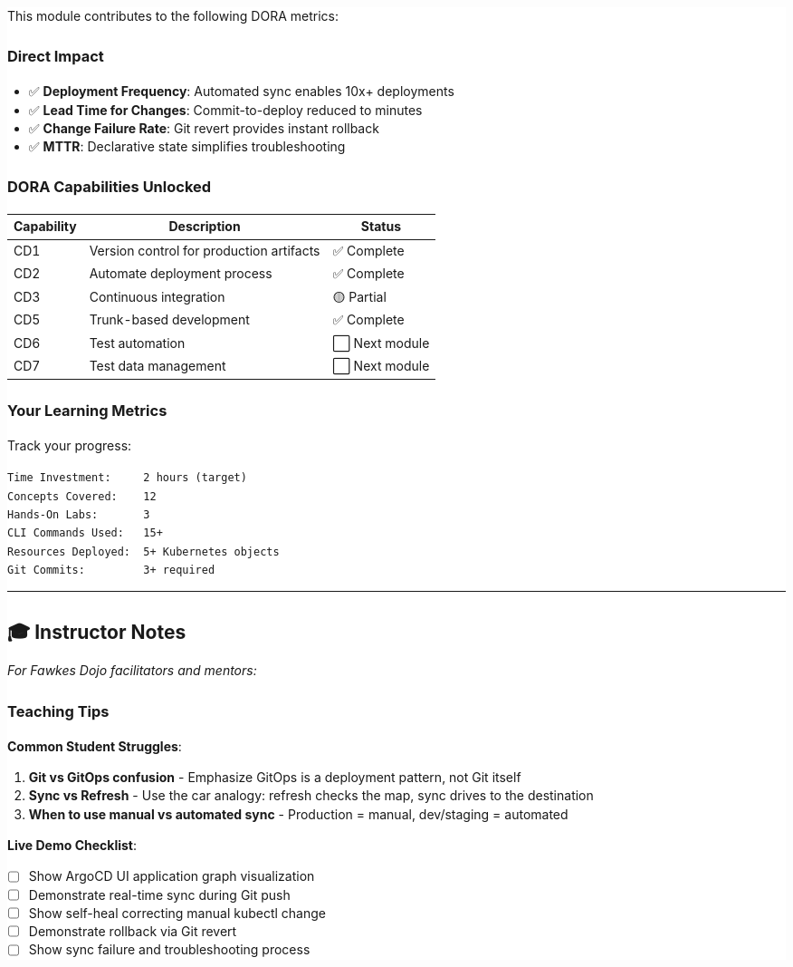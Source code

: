 This module contributes to the following DORA metrics:

### Direct Impact
- ✅ **Deployment Frequency**: Automated sync enables 10x+ deployments
- ✅ **Lead Time for Changes**: Commit-to-deploy reduced to minutes
- ✅ **Change Failure Rate**: Git revert provides instant rollback
- ✅ **MTTR**: Declarative state simplifies troubleshooting

### DORA Capabilities Unlocked
| Capability | Description | Status |
|------------|-------------|--------|
| CD1 | Version control for production artifacts | ✅ Complete |
| CD2 | Automate deployment process | ✅ Complete |
| CD3 | Continuous integration | 🟡 Partial |
| CD5 | Trunk-based development | ✅ Complete |
| CD6 | Test automation | ⬜ Next module |
| CD7 | Test data management | ⬜ Next module |

### Your Learning Metrics

Track your progress:
```
Time Investment:     2 hours (target)
Concepts Covered:    12
Hands-On Labs:       3
CLI Commands Used:   15+
Resources Deployed:  5+ Kubernetes objects
Git Commits:         3+ required
```

---

## 🎓 Instructor Notes

*For Fawkes Dojo facilitators and mentors:*

### Teaching Tips

**Common Student Struggles**:
1. **Git vs GitOps confusion** - Emphasize GitOps is a deployment pattern, not Git itself
2. **Sync vs Refresh** - Use the car analogy: refresh checks the map, sync drives to the destination
3. **When to use manual vs automated sync** - Production = manual, dev/staging = automated

**Live Demo Checklist**:
- [ ] Show ArgoCD UI application graph visualization
- [ ] Demonstrate real-time sync during Git push
- [ ] Show self-heal correcting manual kubectl change
- [ ] Demonstrate rollback via Git revert
- [ ] Show sync failure and troubleshooting process
